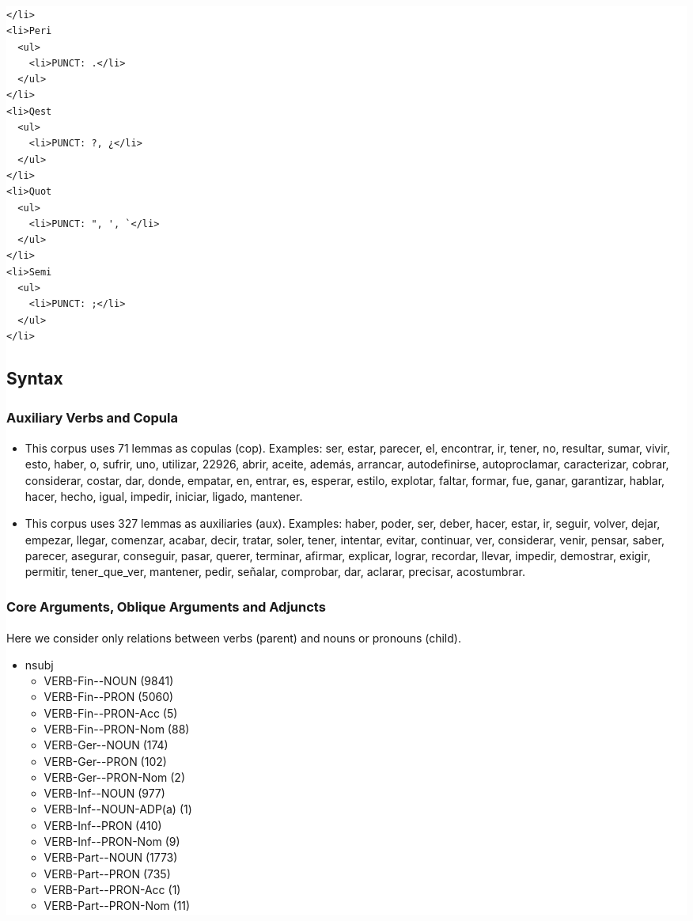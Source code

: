     </li>
    <li>Peri
      <ul>
        <li>PUNCT: .</li>
      </ul>
    </li>
    <li>Qest
      <ul>
        <li>PUNCT: ?, ¿</li>
      </ul>
    </li>
    <li>Quot
      <ul>
        <li>PUNCT: ", ', `</li>
      </ul>
    </li>
    <li>Semi
      <ul>
        <li>PUNCT: ;</li>
      </ul>
    </li>
  </ul>
</li>

<h2>Syntax</h2>

<h3>Auxiliary Verbs and Copula</h3>

<ul>
<li>This corpus uses 71 lemmas as copulas (<a>cop</a>). Examples: ser, estar, parecer, el, encontrar, ir, tener, no, resultar, sumar, vivir, esto, haber, o, sufrir, uno, utilizar, 22926, abrir, aceite, además, arrancar, autodefinirse, autoproclamar, caracterizar, cobrar, considerar, costar, dar, donde, empatar, en, entrar, es, esperar, estilo, explotar, faltar, formar, fue, ganar, garantizar, hablar, hacer, hecho, igual, impedir, iniciar, ligado, mantener.</li>
</ul>

<ul>
<li>This corpus uses 327 lemmas as auxiliaries (<a>aux</a>). Examples: haber, poder, ser, deber, hacer, estar, ir, seguir, volver, dejar, empezar, llegar, comenzar, acabar, decir, tratar, soler, tener, intentar, evitar, continuar, ver, considerar, venir, pensar, saber, parecer, asegurar, conseguir, pasar, querer, terminar, afirmar, explicar, lograr, recordar, llevar, impedir, demostrar, exigir, permitir, tener_que_ver, mantener, pedir, señalar, comprobar, dar, aclarar, precisar, acostumbrar.</li>
</ul>

<h3>Core Arguments, Oblique Arguments and Adjuncts</h3>

Here we consider only relations between verbs (parent) and nouns or pronouns (child).
<ul>
  <li><a>nsubj</a>
    <ul>
      <li>VERB-Fin--NOUN (9841)</li>
      <li>VERB-Fin--PRON (5060)</li>
      <li>VERB-Fin--PRON-Acc (5)</li>
      <li>VERB-Fin--PRON-Nom (88)</li>
      <li>VERB-Ger--NOUN (174)</li>
      <li>VERB-Ger--PRON (102)</li>
      <li>VERB-Ger--PRON-Nom (2)</li>
      <li>VERB-Inf--NOUN (977)</li>
      <li>VERB-Inf--NOUN-ADP(a) (1)</li>
      <li>VERB-Inf--PRON (410)</li>
      <li>VERB-Inf--PRON-Nom (9)</li>
      <li>VERB-Part--NOUN (1773)</li>
      <li>VERB-Part--PRON (735)</li>
      <li>VERB-Part--PRON-Acc (1)</li>
      <li>VERB-Part--PRON-Nom (11)</li>